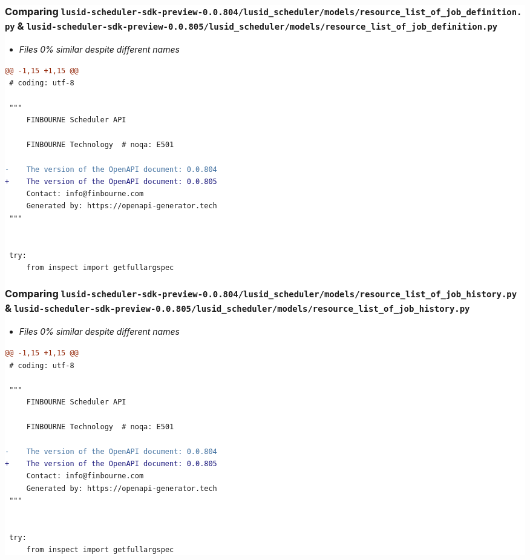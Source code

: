 ### Comparing `lusid-scheduler-sdk-preview-0.0.804/lusid_scheduler/models/resource_list_of_job_definition.py` & `lusid-scheduler-sdk-preview-0.0.805/lusid_scheduler/models/resource_list_of_job_definition.py`

 * *Files 0% similar despite different names*

```diff
@@ -1,15 +1,15 @@
 # coding: utf-8
 
 """
     FINBOURNE Scheduler API
 
     FINBOURNE Technology  # noqa: E501
 
-    The version of the OpenAPI document: 0.0.804
+    The version of the OpenAPI document: 0.0.805
     Contact: info@finbourne.com
     Generated by: https://openapi-generator.tech
 """
 
 
 try:
     from inspect import getfullargspec
```

### Comparing `lusid-scheduler-sdk-preview-0.0.804/lusid_scheduler/models/resource_list_of_job_history.py` & `lusid-scheduler-sdk-preview-0.0.805/lusid_scheduler/models/resource_list_of_job_history.py`

 * *Files 0% similar despite different names*

```diff
@@ -1,15 +1,15 @@
 # coding: utf-8
 
 """
     FINBOURNE Scheduler API
 
     FINBOURNE Technology  # noqa: E501
 
-    The version of the OpenAPI document: 0.0.804
+    The version of the OpenAPI document: 0.0.805
     Contact: info@finbourne.com
     Generated by: https://openapi-generator.tech
 """
 
 
 try:
     from inspect import getfullargspec
```
